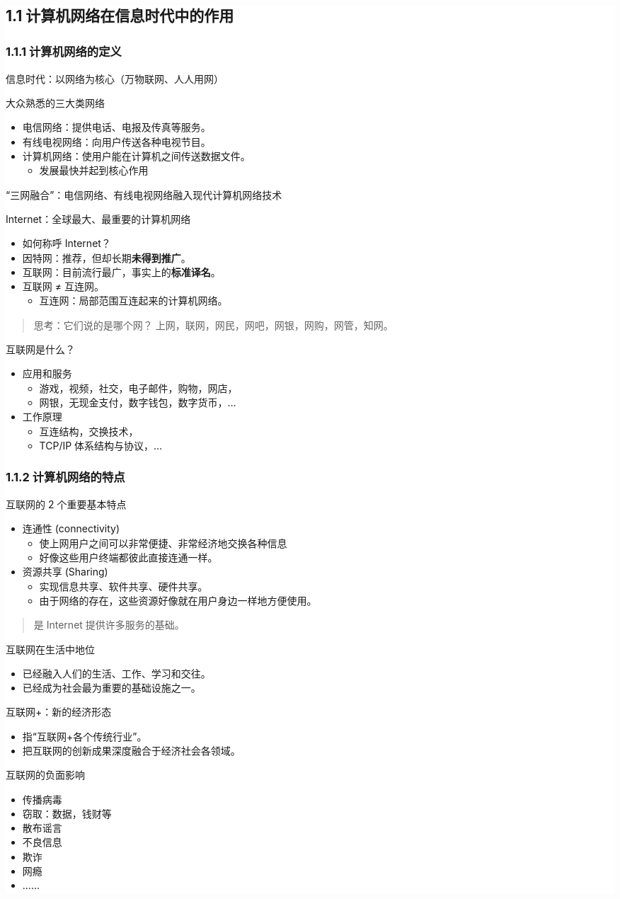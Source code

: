 ## 1.1 计算机网络在信息时代中的作用

### 1.1.1 计算机网络的定义
信息时代：以网络为核心（万物联网、人人用网）

大众熟悉的三大类网络
- 电信网络：提供电话、电报及传真等服务。
- 有线电视网络：向用户传送各种电视节目。
- 计算机网络：使用户能在计算机之间传送数据文件。
  - 发展最快并起到核心作用

“三网融合”：电信网络、有线电视网络融入现代计算机网络技术

Internet：全球最大、最重要的计算机网络
- 如何称呼 Internet？
- 因特网：推荐，但却长期**未得到推广**。
- 互联网：目前流行最广，事实上的**标准译名**。
- 互联网 ≠ 互连网。
  - 互连网：局部范围互连起来的计算机网络。

> 思考：它们说的是哪个网？
> 上网，联网，网民，网吧，网银，网购，网管，知网。

互联网是什么？
- 应用和服务
  - 游戏，视频，社交，电子邮件，购物，网店，
  - 网银，无现金支付，数字钱包，数字货币，…
- 工作原理
  - 互连结构，交换技术，
  - TCP/IP 体系结构与协议，…

### 1.1.2 计算机网络的特点
互联网的 2 个重要基本特点
- 连通性 (connectivity)
  - 使上网用户之间可以非常便捷、非常经济地交换各种信息
  - 好像这些用户终端都彼此直接连通一样。
- 资源共享 (Sharing)
  - 实现信息共享、软件共享、硬件共享。
  - 由于网络的存在，这些资源好像就在用户身边一样地方便使用。

> 是 Internet 提供许多服务的基础。

互联网在生活中地位
- 已经融入人们的生活、工作、学习和交往。
- 已经成为社会最为重要的基础设施之一。

互联网+：新的经济形态
- 指“互联网+各个传统行业”。
- 把互联网的创新成果深度融合于经济社会各领域。

互联网的负面影响
- 传播病毒
- 窃取：数据，钱财等
- 散布谣言
- 不良信息
- 欺诈
- 网瘾
- ……
